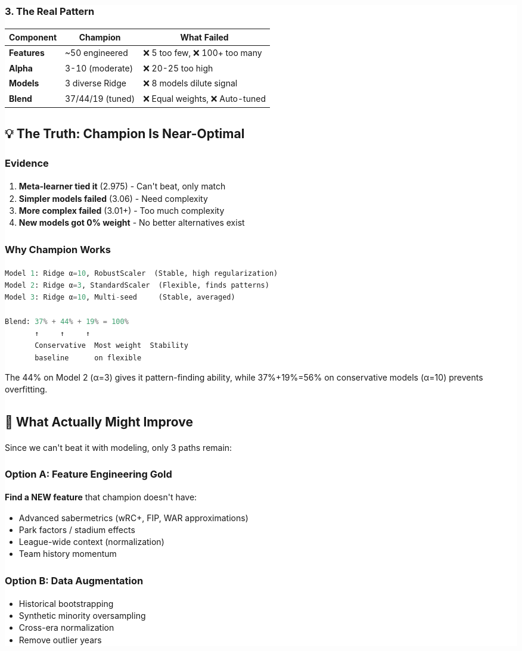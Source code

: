 ### 3. The Real Pattern

| Component | Champion | What Failed |
|-----------|----------|-------------|
| **Features** | ~50 engineered | ❌ 5 too few, ❌ 100+ too many |
| **Alpha** | 3-10 (moderate) | ❌ 20-25 too high |
| **Models** | 3 diverse Ridge | ❌ 8 models dilute signal |
| **Blend** | 37/44/19 (tuned) | ❌ Equal weights, ❌ Auto-tuned |

## 💡 The Truth: Champion Is Near-Optimal

### Evidence
1. **Meta-learner tied it** (2.975) - Can't beat, only match
2. **Simpler models failed** (3.06) - Need complexity
3. **More complex failed** (3.01+) - Too much complexity
4. **New models got 0% weight** - No better alternatives exist

### Why Champion Works
```python
Model 1: Ridge α=10, RobustScaler  (Stable, high regularization)
Model 2: Ridge α=3, StandardScaler  (Flexible, finds patterns)
Model 3: Ridge α=10, Multi-seed     (Stable, averaged)

Blend: 37% + 44% + 19% = 100%
       ↑     ↑     ↑
       Conservative  Most weight  Stability
       baseline      on flexible
```

The 44% on Model 2 (α=3) gives it pattern-finding ability, while 37%+19%=56% on conservative models (α=10) prevents overfitting.

## 🎯 What Actually Might Improve

Since we can't beat it with modeling, only 3 paths remain:

### Option A: Feature Engineering Gold
**Find a NEW feature** that champion doesn't have:
- Advanced sabermetrics (wRC+, FIP, WAR approximations)
- Park factors / stadium effects
- League-wide context (normalization)
- Team history momentum

### Option B: Data Augmentation
- Historical bootstrapping
- Synthetic minority oversampling
- Cross-era normalization
- Remove outlier years
